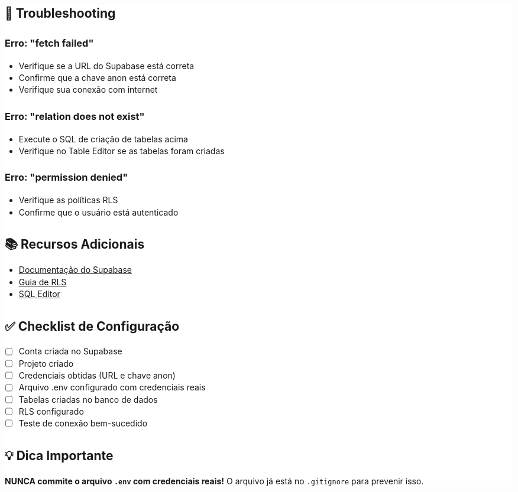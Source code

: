 ## 🚨 Troubleshooting

### Erro: "fetch failed"
- Verifique se a URL do Supabase está correta
- Confirme que a chave anon está correta
- Verifique sua conexão com internet

### Erro: "relation does not exist"
- Execute o SQL de criação de tabelas acima
- Verifique no Table Editor se as tabelas foram criadas

### Erro: "permission denied"
- Verifique as políticas RLS
- Confirme que o usuário está autenticado

## 📚 Recursos Adicionais

- [Documentação do Supabase](https://supabase.com/docs)
- [Guia de RLS](https://supabase.com/docs/guides/auth/row-level-security)
- [SQL Editor](https://supabase.com/docs/guides/sql)

## ✅ Checklist de Configuração

- [ ] Conta criada no Supabase
- [ ] Projeto criado
- [ ] Credenciais obtidas (URL e chave anon)
- [ ] Arquivo .env configurado com credenciais reais
- [ ] Tabelas criadas no banco de dados
- [ ] RLS configurado
- [ ] Teste de conexão bem-sucedido

## 💡 Dica Importante

**NUNCA commite o arquivo `.env` com credenciais reais!** O arquivo já está no `.gitignore` para prevenir isso.